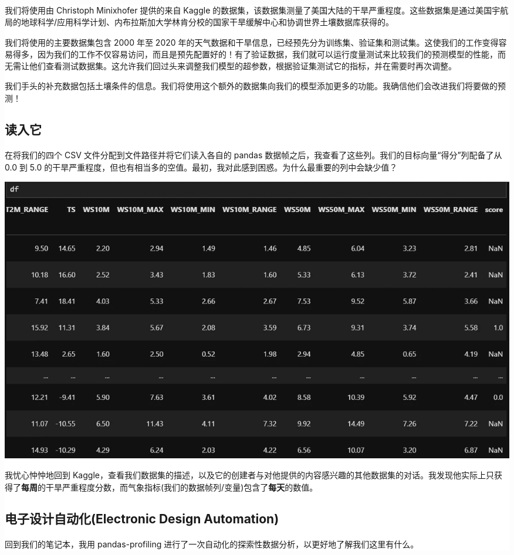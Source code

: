 我们将使用由 Christoph Minixhofer 提供的来自 Kaggle 的数据集，该数据集测量了美国大陆的干旱严重程度。这些数据集是通过美国宇航局的地球科学/应用科学计划、内布拉斯加大学林肯分校的国家干旱缓解中心和协调世界土壤数据库获得的。

我们将使用的主要数据集包含 2000 年至 2020 年的天气数据和干旱信息，已经预先分为训练集、验证集和测试集。这使我们的工作变得容易得多，因为我们的工作不仅容易访问，而且是预先配置好的！有了验证数据，我们就可以运行度量测试来比较我们的预测模型的性能，而无需让他们查看测试数据集。这允许我们回过头来调整我们模型的超参数，根据验证集测试它的指标，并在需要时再次调整。

我们手头的补充数据包括土壤条件的信息。我们将使用这个额外的数据集向我们的模型添加更多的功能。我确信他们会改进我们将要做的预测！

## 读入它

在将我们的四个 CSV 文件分配到文件路径并将它们读入各自的 pandas 数据帧之后，我查看了这些列。我们的目标向量“得分”列配备了从 0.0 到 5.0 的干旱严重程度，但也有相当多的空值。最初，我对此感到困惑。为什么最重要的列中会缺少值？

![](img/6c5fc4fa39b2e7ca970d3ec732c12409.png)

我忧心忡忡地回到 Kaggle，查看我们数据集的描述，以及它的创建者与对他提供的内容感兴趣的其他数据集的对话。我发现他实际上只获得了**每周**的干旱严重程度分数，而气象指标(我们的数据帧列/变量)包含了**每天**的数值。

## 电子设计自动化(Electronic Design Automation)

回到我们的笔记本，我用 pandas-profiling 进行了一次自动化的探索性数据分析，以更好地了解我们这里有什么。
